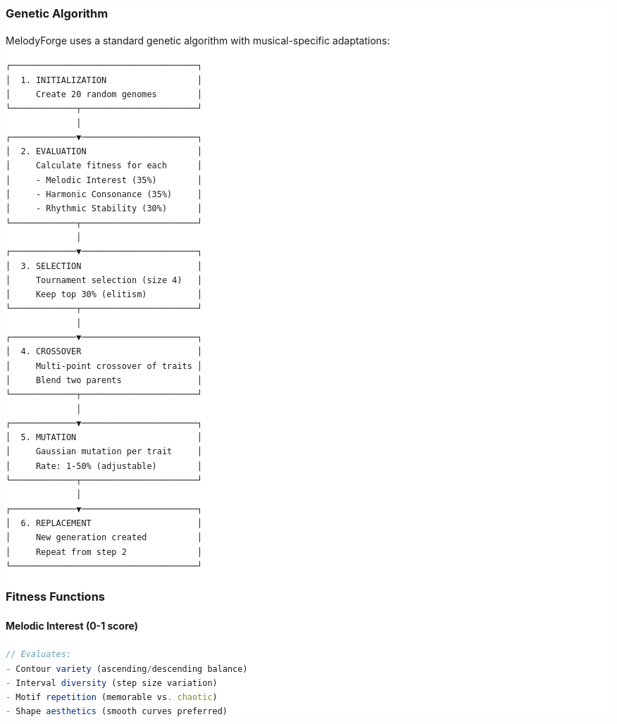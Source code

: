 ### **Genetic Algorithm**

MelodyForge uses a standard genetic algorithm with musical-specific adaptations:

```
┌─────────────────────────────────────┐
│  1. INITIALIZATION                  │
│     Create 20 random genomes        │
└─────────────┬───────────────────────┘
              │
┌─────────────▼───────────────────────┐
│  2. EVALUATION                      │
│     Calculate fitness for each      │
│     - Melodic Interest (35%)        │
│     - Harmonic Consonance (35%)     │
│     - Rhythmic Stability (30%)      │
└─────────────┬───────────────────────┘
              │
┌─────────────▼───────────────────────┐
│  3. SELECTION                       │
│     Tournament selection (size 4)   │
│     Keep top 30% (elitism)          │
└─────────────┬───────────────────────┘
              │
┌─────────────▼───────────────────────┐
│  4. CROSSOVER                       │
│     Multi-point crossover of traits │
│     Blend two parents               │
└─────────────┬───────────────────────┘
              │
┌─────────────▼───────────────────────┐
│  5. MUTATION                        │
│     Gaussian mutation per trait     │
│     Rate: 1-50% (adjustable)        │
└─────────────┬───────────────────────┘
              │
┌─────────────▼───────────────────────┐
│  6. REPLACEMENT                     │
│     New generation created          │
│     Repeat from step 2              │
└─────────────────────────────────────┘
```

### **Fitness Functions**

#### **Melodic Interest** (0-1 score)
```javascript
// Evaluates:
- Contour variety (ascending/descending balance)
- Interval diversity (step size variation)
- Motif repetition (memorable vs. chaotic)
- Shape aesthetics (smooth curves preferred)
```
